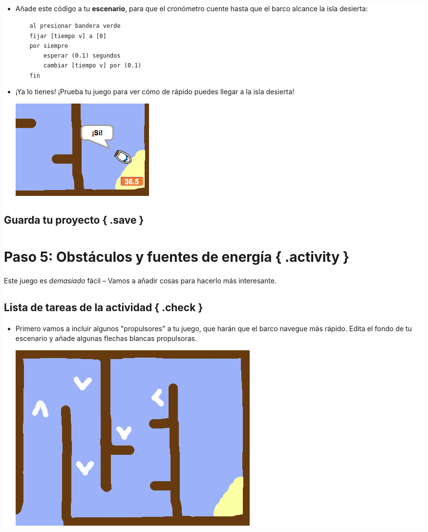 + Añade este código a tu __escenario__, para que el cronómetro cuente hasta que el barco alcance la isla desierta:

	```blocks
		al presionar bandera verde
		fijar [tiempo v] a [0]
		por siempre
			esperar (0.1) segundos
			cambiar [tiempo v] por (0.1)
		fin
	```

+ ¡Ya lo tienes! ¡Prueba tu juego para ver cómo de rápido puedes llegar a la isla desierta!

	![screenshot](boat-variable-test.png)

## Guarda tu proyecto { .save }

# Paso 5: Obstáculos y fuentes de energía { .activity }

Este juego es _demasiado_ fácil – Vamos a añadir cosas para hacerlo más interesante.

## Lista de tareas de la actividad { .check }

+ Primero vamos a incluir algunos "propulsores" a tu juego, que harán que el barco navegue más rápido. Edita el fondo de tu escenario y añade algunas flechas blancas propulsoras.

	![screenshot](boat-boost.png)
